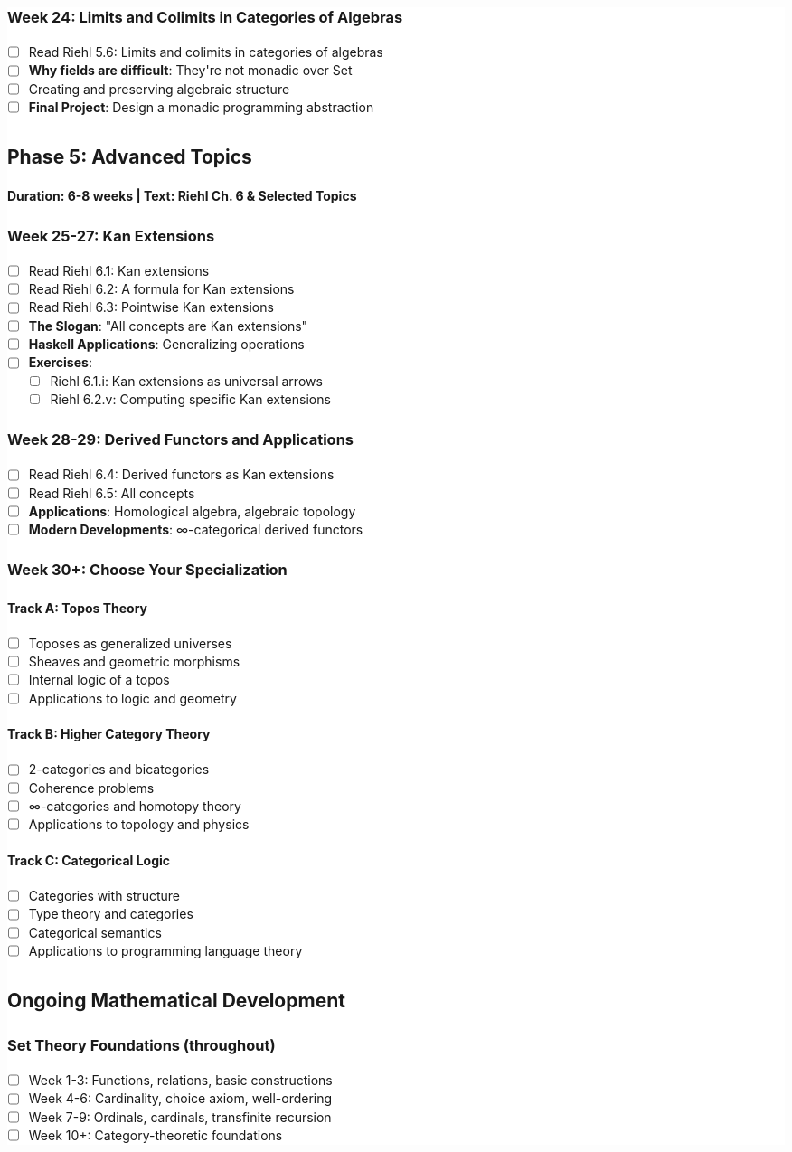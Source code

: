 ### Week 24: Limits and Colimits in Categories of Algebras
- [ ] Read Riehl 5.6: Limits and colimits in categories of algebras
- [ ] **Why fields are difficult**: They're not monadic over Set
- [ ] Creating and preserving algebraic structure
- [ ] **Final Project**: Design a monadic programming abstraction

## Phase 5: Advanced Topics
**Duration: 6-8 weeks | Text: Riehl Ch. 6 & Selected Topics**

### Week 25-27: Kan Extensions
- [ ] Read Riehl 6.1: Kan extensions
- [ ] Read Riehl 6.2: A formula for Kan extensions
- [ ] Read Riehl 6.3: Pointwise Kan extensions
- [ ] **The Slogan**: "All concepts are Kan extensions"
- [ ] **Haskell Applications**: Generalizing operations
- [ ] **Exercises**:
  - [ ] Riehl 6.1.i: Kan extensions as universal arrows
  - [ ] Riehl 6.2.v: Computing specific Kan extensions

### Week 28-29: Derived Functors and Applications
- [ ] Read Riehl 6.4: Derived functors as Kan extensions
- [ ] Read Riehl 6.5: All concepts
- [ ] **Applications**: Homological algebra, algebraic topology
- [ ] **Modern Developments**: ∞-categorical derived functors

### Week 30+: Choose Your Specialization

#### Track A: Topos Theory
- [ ] Toposes as generalized universes
- [ ] Sheaves and geometric morphisms
- [ ] Internal logic of a topos
- [ ] Applications to logic and geometry

#### Track B: Higher Category Theory
- [ ] 2-categories and bicategories
- [ ] Coherence problems
- [ ] ∞-categories and homotopy theory
- [ ] Applications to topology and physics

#### Track C: Categorical Logic
- [ ] Categories with structure
- [ ] Type theory and categories
- [ ] Categorical semantics
- [ ] Applications to programming language theory

## Ongoing Mathematical Development

### Set Theory Foundations (throughout)
- [ ] Week 1-3: Functions, relations, basic constructions
- [ ] Week 4-6: Cardinality, choice axiom, well-ordering
- [ ] Week 7-9: Ordinals, cardinals, transfinite recursion
- [ ] Week 10+: Category-theoretic foundations
